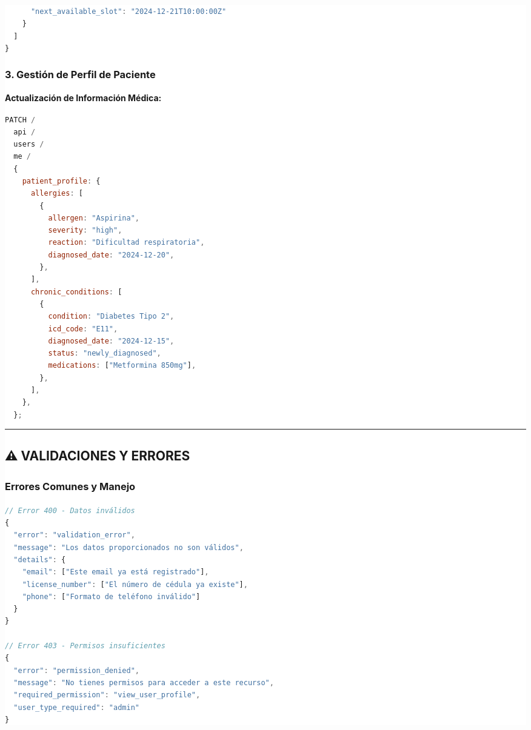 ```javascript
      "next_available_slot": "2024-12-21T10:00:00Z"
    }
  ]
}
```

### **3. Gestión de Perfil de Paciente**

**Actualización de Información Médica:**

```javascript
PATCH /
  api /
  users /
  me /
  {
    patient_profile: {
      allergies: [
        {
          allergen: "Aspirina",
          severity: "high",
          reaction: "Dificultad respiratoria",
          diagnosed_date: "2024-12-20",
        },
      ],
      chronic_conditions: [
        {
          condition: "Diabetes Tipo 2",
          icd_code: "E11",
          diagnosed_date: "2024-12-15",
          status: "newly_diagnosed",
          medications: ["Metformina 850mg"],
        },
      ],
    },
  };
```

---

## ⚠️ **VALIDACIONES Y ERRORES**

### **Errores Comunes y Manejo**

```javascript
// Error 400 - Datos inválidos
{
  "error": "validation_error",
  "message": "Los datos proporcionados no son válidos",
  "details": {
    "email": ["Este email ya está registrado"],
    "license_number": ["El número de cédula ya existe"],
    "phone": ["Formato de teléfono inválido"]
  }
}

// Error 403 - Permisos insuficientes
{
  "error": "permission_denied",
  "message": "No tienes permisos para acceder a este recurso",
  "required_permission": "view_user_profile",
  "user_type_required": "admin"
}

```
